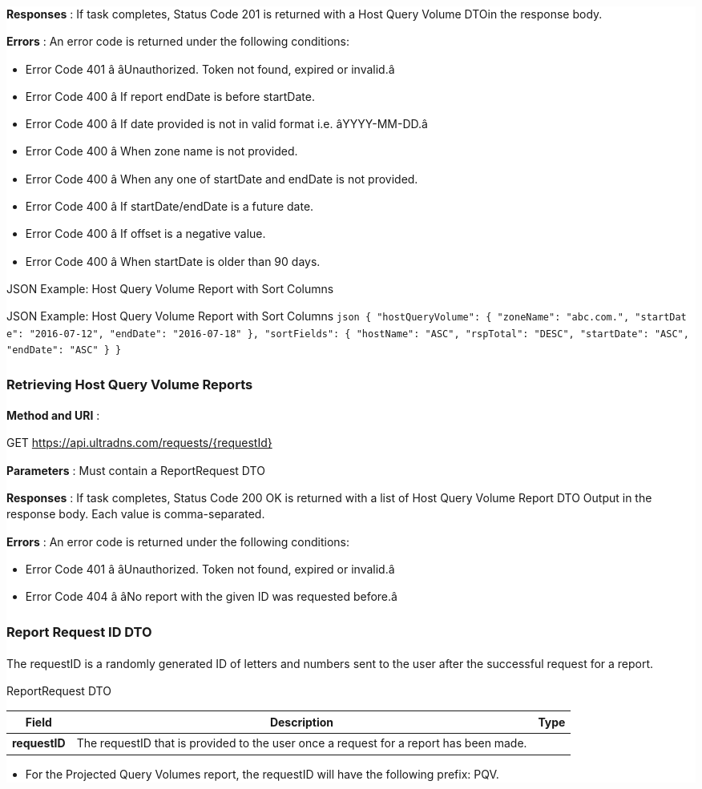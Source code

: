 **Responses** : If task completes, Status Code 201 is returned with a Host
Query Volume DTOin the response body.

**Errors** : An error code is returned under the following conditions:

  * Error Code 401 â âUnauthorized. Token not found, expired or invalid.â

  * Error Code 400 â If report endDate is before startDate.

  * Error Code 400 â If date provided is not in valid format i.e. âYYYY-MM-DD.â

  * Error Code 400 â When zone name is not provided.

  * Error Code 400 â When any one of startDate and endDate is not provided.

  * Error Code 400 â If startDate/endDate is a future date.

  * Error Code 400 â If offset is a negative value.

  * Error Code 400 â When startDate is older than 90 days.

JSON Example: Host Query Volume Report with Sort Columns

JSON Example: Host Query Volume Report with Sort Columns ```json {
"hostQueryVolume": { "zoneName": "abc.com.", "startDate": "2016-07-12",
"endDate": "2016-07-18" }, "sortFields": { "hostName": "ASC", "rspTotal":
"DESC", "startDate": "ASC", "endDate": "ASC" } } ```

### Retrieving Host Query Volume Reports

**Method and URI** :

GET https://api.ultradns.com/requests/{requestId}

  
**Parameters** : Must contain a ReportRequest DTO

**Responses** : If task completes, Status Code 200 OK is returned with a list
of Host Query Volume Report DTO Output in the response body. Each value is
comma-separated.

**Errors** : An error code is returned under the following conditions:

  * Error Code 401 â âUnauthorized. Token not found, expired or invalid.â

  * Error Code 404 â âNo report with the given ID was requested before.â

### Report Request ID DTO

The requestID is a randomly generated ID of letters and numbers sent to the
user after the successful request for a report.

ReportRequest DTO

Field |  Description |  Type  
---|---|---  
**requestID** |  The requestID that is provided to the user once a request for a report has been made.

  * For the Projected Query Volumes report, the requestID will have the following prefix: PQV.
